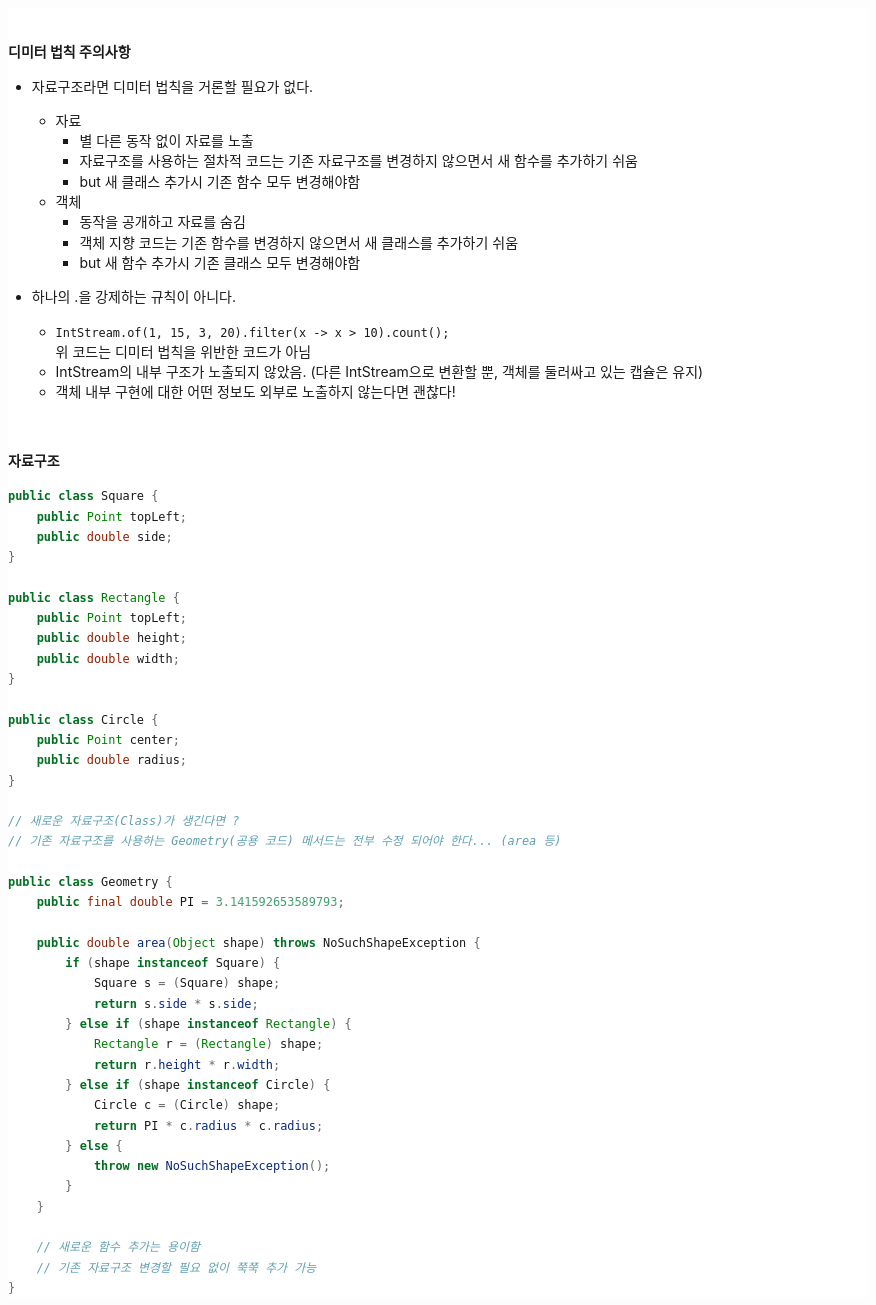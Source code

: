<br/>

**디미터 법칙 주의사항**
- 자료구조라면 디미터 법칙을 거론할 필요가 없다.
    + 자료 
        + 별 다른 동작 없이 자료를 노출
        + 자료구조를 사용하는 절차적 코드는 기존 자료구조를 변경하지 않으면서 새 함수를 추가하기 쉬움  
        + but 새 클래스 추가시 기존 함수 모두 변경해야함
    + 객체
        + 동작을 공개하고 자료를 숨김
        + 객체 지향 코드는 기존 함수를 변경하지 않으면서 새 클래스를 추가하기 쉬움  
        + but 새 함수 추가시 기존 클래스 모두 변경해야함

- 하나의 .을 강제하는 규칙이 아니다.
    + `IntStream.of(1, 15, 3, 20).filter(x -> x > 10).count();`  
        위 코드는 디미터 법칙을 위반한 코드가 아님
    + IntStream의 내부 구조가 노출되지 않았음. (다른 IntStream으로 변환할 뿐, 객체를 둘러싸고 있는 캡슐은 유지)
    + 객체 내부 구현에 대한 어떤 정보도 외부로 노출하지 않는다면 괜찮다!

<br/>

**자료구조**

```java
public class Square {
    public Point topLeft;
    public double side;
}

public class Rectangle {
    public Point topLeft;
    public double height;
    public double width;
}

public class Circle {
    public Point center;
    public double radius;
}

// 새로운 자료구조(Class)가 생긴다면 ? 
// 기존 자료구조를 사용하는 Geometry(공용 코드) 메서드는 전부 수정 되어야 한다... (area 등)

public class Geometry {
    public final double PI = 3.141592653589793;

    public double area(Object shape) throws NoSuchShapeException {
        if (shape instanceof Square) {
            Square s = (Square) shape;
            return s.side * s.side;
        } else if (shape instanceof Rectangle) {
            Rectangle r = (Rectangle) shape;
            return r.height * r.width;
        } else if (shape instanceof Circle) {
            Circle c = (Circle) shape;
            return PI * c.radius * c.radius;
        } else {
            throw new NoSuchShapeException();
        }
    }
    
    // 새로운 함수 추가는 용이함
    // 기존 자료구조 변경할 필요 없이 쭉쭉 추가 가능
}
```
